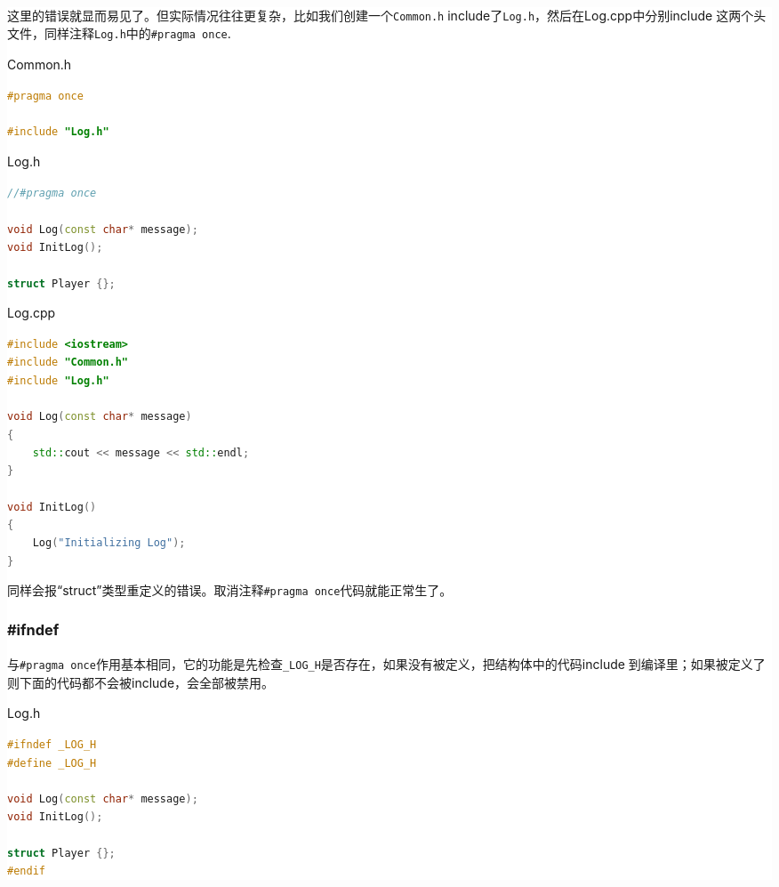 这里的错误就显而易见了。但实际情况往往更复杂，比如我们创建一个`Common.h` include了`Log.h`，然后在Log.cpp中分别include 这两个头文件，同样注释`Log.h`中的`#pragma once`.

Common.h

```c++
#pragma once

#include "Log.h"
```

Log.h

```c++
//#pragma once

void Log(const char* message);
void InitLog();

struct Player {};
```

Log.cpp

```c++
#include <iostream>
#include "Common.h"
#include "Log.h"

void Log(const char* message)
{
	std::cout << message << std::endl;
}

void InitLog()
{
	Log("Initializing Log");
}
```

同样会报“struct”类型重定义的错误。取消注释`#pragma once`代码就能正常生了。

### #ifndef

与`#pragma once`作用基本相同，它的功能是先检查`_LOG_H`是否存在，如果没有被定义，把结构体中的代码include 到编译里；如果被定义了则下面的代码都不会被include，会全部被禁用。

Log.h

```c++
#ifndef _LOG_H
#define _LOG_H

void Log(const char* message);
void InitLog();

struct Player {};
#endif
```
